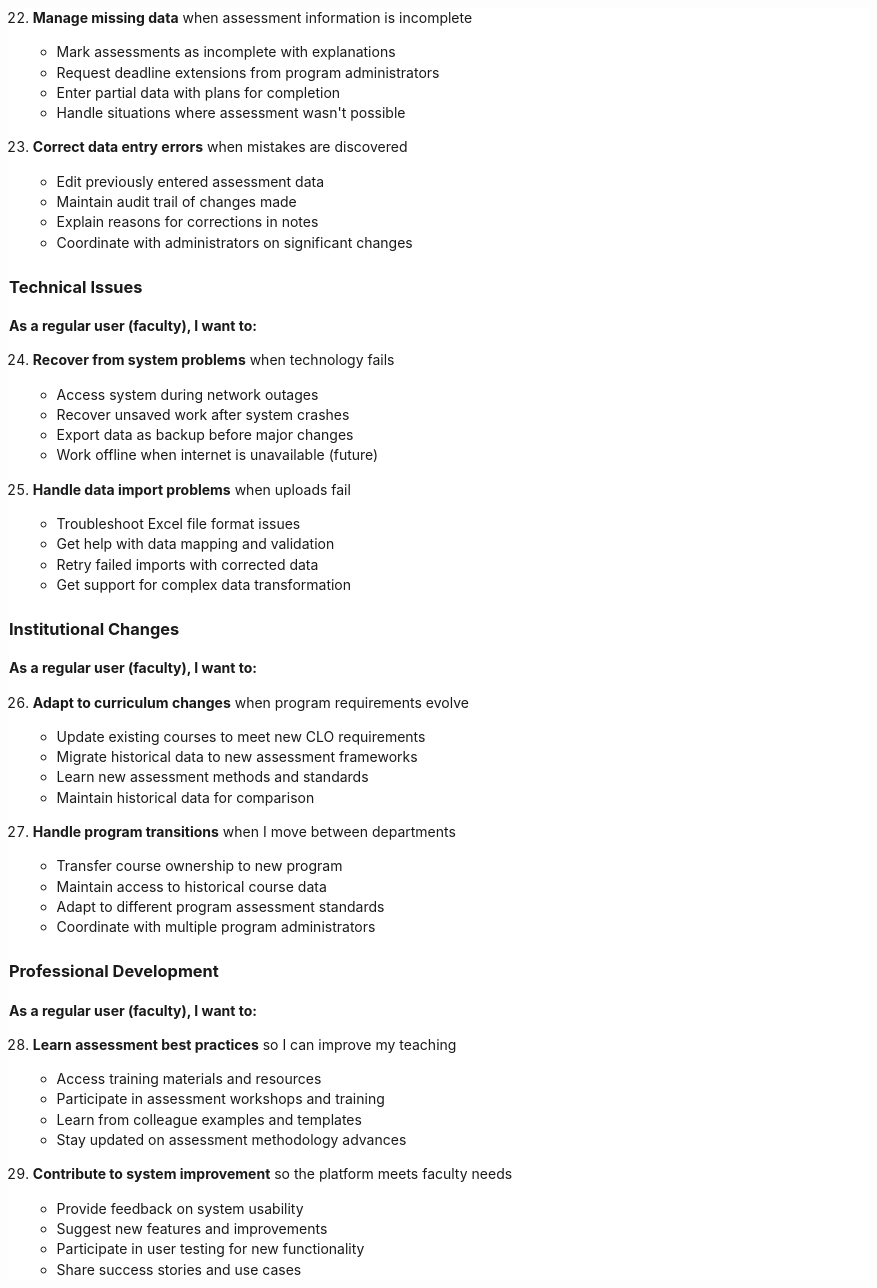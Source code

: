 22. **Manage missing data** when assessment information is incomplete
    - Mark assessments as incomplete with explanations
    - Request deadline extensions from program administrators
    - Enter partial data with plans for completion
    - Handle situations where assessment wasn't possible

23. **Correct data entry errors** when mistakes are discovered
    - Edit previously entered assessment data
    - Maintain audit trail of changes made
    - Explain reasons for corrections in notes
    - Coordinate with administrators on significant changes

### Technical Issues

**As a regular user (faculty), I want to:**

24. **Recover from system problems** when technology fails
    - Access system during network outages
    - Recover unsaved work after system crashes
    - Export data as backup before major changes
    - Work offline when internet is unavailable (future)

25. **Handle data import problems** when uploads fail
    - Troubleshoot Excel file format issues
    - Get help with data mapping and validation
    - Retry failed imports with corrected data
    - Get support for complex data transformation

### Institutional Changes

**As a regular user (faculty), I want to:**

26. **Adapt to curriculum changes** when program requirements evolve
    - Update existing courses to meet new CLO requirements
    - Migrate historical data to new assessment frameworks
    - Learn new assessment methods and standards
    - Maintain historical data for comparison

27. **Handle program transitions** when I move between departments
    - Transfer course ownership to new program
    - Maintain access to historical course data
    - Adapt to different program assessment standards
    - Coordinate with multiple program administrators

### Professional Development

**As a regular user (faculty), I want to:**

28. **Learn assessment best practices** so I can improve my teaching
    - Access training materials and resources
    - Participate in assessment workshops and training
    - Learn from colleague examples and templates
    - Stay updated on assessment methodology advances

29. **Contribute to system improvement** so the platform meets faculty needs
    - Provide feedback on system usability
    - Suggest new features and improvements
    - Participate in user testing for new functionality
    - Share success stories and use cases
